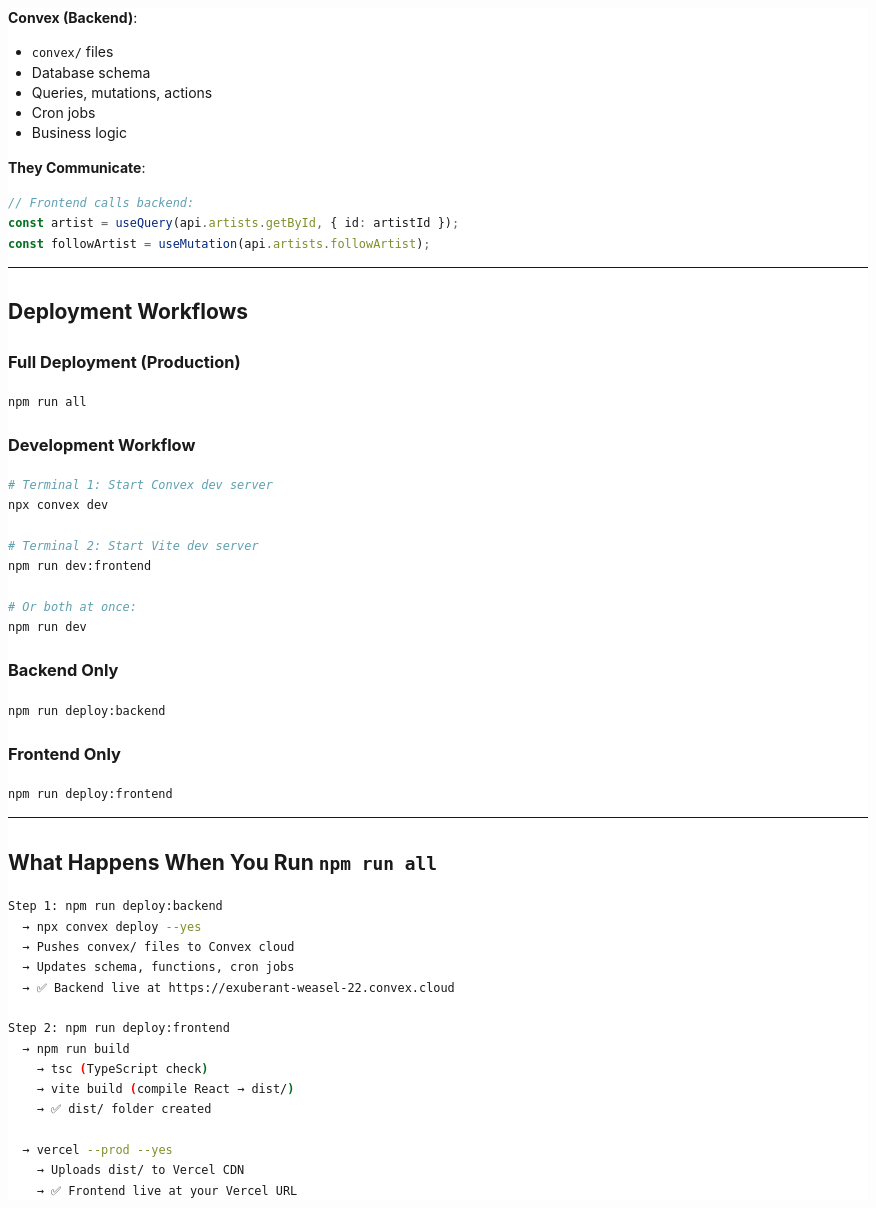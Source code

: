 **Convex (Backend)**:
- `convex/` files
- Database schema
- Queries, mutations, actions
- Cron jobs
- Business logic

**They Communicate**:
```typescript
// Frontend calls backend:
const artist = useQuery(api.artists.getById, { id: artistId });
const followArtist = useMutation(api.artists.followArtist);
```

---

## Deployment Workflows

### Full Deployment (Production)
```bash
npm run all
```

### Development Workflow
```bash
# Terminal 1: Start Convex dev server
npx convex dev

# Terminal 2: Start Vite dev server
npm run dev:frontend

# Or both at once:
npm run dev
```

### Backend Only
```bash
npm run deploy:backend
```

### Frontend Only
```bash
npm run deploy:frontend
```

---

## What Happens When You Run `npm run all`

```bash
Step 1: npm run deploy:backend
  → npx convex deploy --yes
  → Pushes convex/ files to Convex cloud
  → Updates schema, functions, cron jobs
  → ✅ Backend live at https://exuberant-weasel-22.convex.cloud

Step 2: npm run deploy:frontend
  → npm run build
    → tsc (TypeScript check)
    → vite build (compile React → dist/)
    → ✅ dist/ folder created
  
  → vercel --prod --yes
    → Uploads dist/ to Vercel CDN
    → ✅ Frontend live at your Vercel URL
```